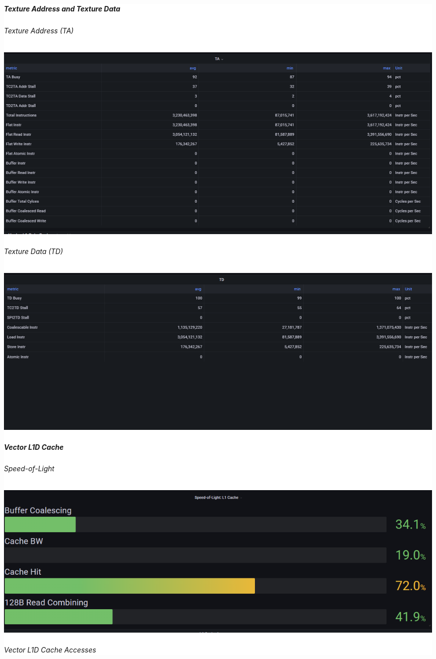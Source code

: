 ##### Texture Address and Texture Data
###### Texture Address (TA)
![Texture Address](images/Texture_address.png)
###### Texture Data (TD)
![Texture Data](images/Texture_data.png)

##### Vector L1D Cache
###### Speed-of-Light
![Speed-of-Light](images/Vec_L1D_cache_sol.png)
###### Vector L1D Cache Accesses